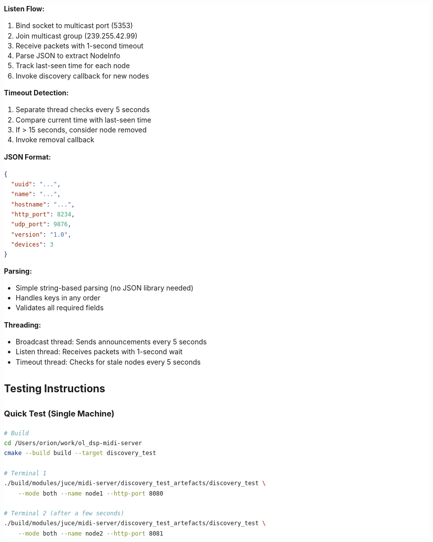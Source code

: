 **Listen Flow:**
1. Bind socket to multicast port (5353)
2. Join multicast group (239.255.42.99)
3. Receive packets with 1-second timeout
4. Parse JSON to extract NodeInfo
5. Track last-seen time for each node
6. Invoke discovery callback for new nodes

**Timeout Detection:**
1. Separate thread checks every 5 seconds
2. Compare current time with last-seen time
3. If > 15 seconds, consider node removed
4. Invoke removal callback

**JSON Format:**
```json
{
  "uuid": "...",
  "name": "...",
  "hostname": "...",
  "http_port": 8234,
  "udp_port": 9876,
  "version": "1.0",
  "devices": 3
}
```

**Parsing:**
- Simple string-based parsing (no JSON library needed)
- Handles keys in any order
- Validates all required fields

**Threading:**
- Broadcast thread: Sends announcements every 5 seconds
- Listen thread: Receives packets with 1-second wait
- Timeout thread: Checks for stale nodes every 5 seconds

## Testing Instructions

### Quick Test (Single Machine)

```bash
# Build
cd /Users/orion/work/ol_dsp-midi-server
cmake --build build --target discovery_test

# Terminal 1
./build/modules/juce/midi-server/discovery_test_artefacts/discovery_test \
    --mode both --name node1 --http-port 8080

# Terminal 2 (after a few seconds)
./build/modules/juce/midi-server/discovery_test_artefacts/discovery_test \
    --mode both --name node2 --http-port 8081
```
